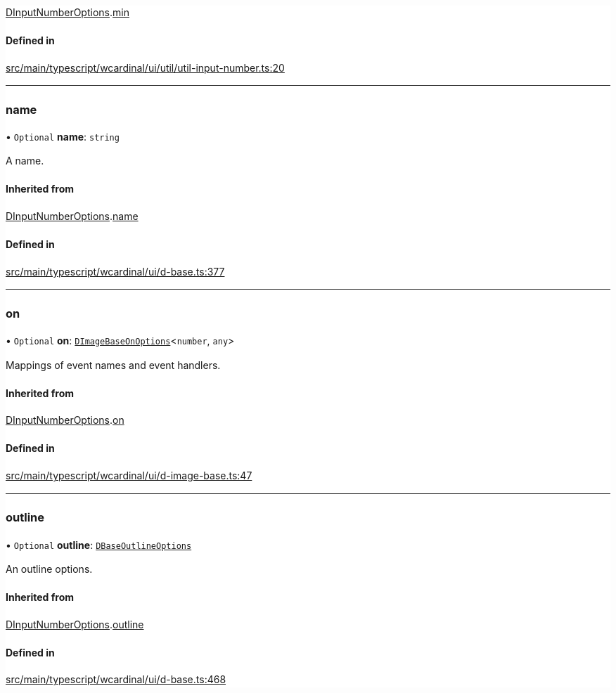 [DInputNumberOptions](DInputNumberOptions.md).[min](DInputNumberOptions.md#min)

#### Defined in

[src/main/typescript/wcardinal/ui/util/util-input-number.ts:20](https://github.com/winter-cardinal/winter-cardinal-ui/blob/v0.227.0/src/main/typescript/wcardinal/ui/util/util-input-number.ts#L20)

___

### name

• `Optional` **name**: `string`

A name.

#### Inherited from

[DInputNumberOptions](DInputNumberOptions.md).[name](DInputNumberOptions.md#name)

#### Defined in

[src/main/typescript/wcardinal/ui/d-base.ts:377](https://github.com/winter-cardinal/winter-cardinal-ui/blob/v0.227.0/src/main/typescript/wcardinal/ui/d-base.ts#L377)

___

### on

• `Optional` **on**: [`DImageBaseOnOptions`](DImageBaseOnOptions.md)<`number`, `any`\>

Mappings of event names and event handlers.

#### Inherited from

[DInputNumberOptions](DInputNumberOptions.md).[on](DInputNumberOptions.md#on)

#### Defined in

[src/main/typescript/wcardinal/ui/d-image-base.ts:47](https://github.com/winter-cardinal/winter-cardinal-ui/blob/v0.227.0/src/main/typescript/wcardinal/ui/d-image-base.ts#L47)

___

### outline

• `Optional` **outline**: [`DBaseOutlineOptions`](DBaseOutlineOptions.md)

An outline options.

#### Inherited from

[DInputNumberOptions](DInputNumberOptions.md).[outline](DInputNumberOptions.md#outline)

#### Defined in

[src/main/typescript/wcardinal/ui/d-base.ts:468](https://github.com/winter-cardinal/winter-cardinal-ui/blob/v0.227.0/src/main/typescript/wcardinal/ui/d-base.ts#L468)

